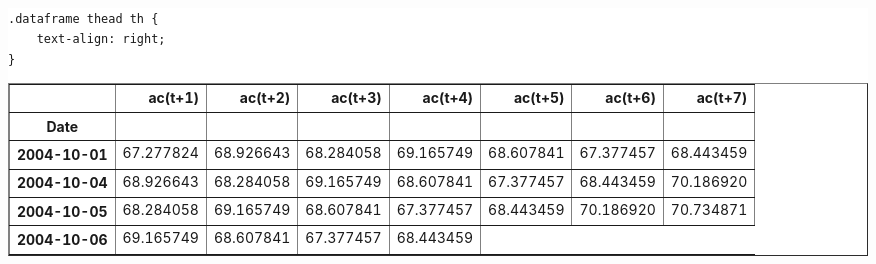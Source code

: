     .dataframe thead th {
        text-align: right;
    }
</style>
<table border="1" class="dataframe">
  <thead>
    <tr style="text-align: right;">
      <th></th>
      <th>ac(t+1)</th>
      <th>ac(t+2)</th>
      <th>ac(t+3)</th>
      <th>ac(t+4)</th>
      <th>ac(t+5)</th>
      <th>ac(t+6)</th>
      <th>ac(t+7)</th>
    </tr>
    <tr>
      <th>Date</th>
      <th></th>
      <th></th>
      <th></th>
      <th></th>
      <th></th>
      <th></th>
      <th></th>
    </tr>
  </thead>
  <tbody>
    <tr>
      <th>2004-10-01</th>
      <td>67.277824</td>
      <td>68.926643</td>
      <td>68.284058</td>
      <td>69.165749</td>
      <td>68.607841</td>
      <td>67.377457</td>
      <td>68.443459</td>
    </tr>
    <tr>
      <th>2004-10-04</th>
      <td>68.926643</td>
      <td>68.284058</td>
      <td>69.165749</td>
      <td>68.607841</td>
      <td>67.377457</td>
      <td>68.443459</td>
      <td>70.186920</td>
    </tr>
    <tr>
      <th>2004-10-05</th>
      <td>68.284058</td>
      <td>69.165749</td>
      <td>68.607841</td>
      <td>67.377457</td>
      <td>68.443459</td>
      <td>70.186920</td>
      <td>70.734871</td>
    </tr>
    <tr>
      <th>2004-10-06</th>
      <td>69.165749</td>
      <td>68.607841</td>
      <td>67.377457</td>
      <td>68.443459</td>
